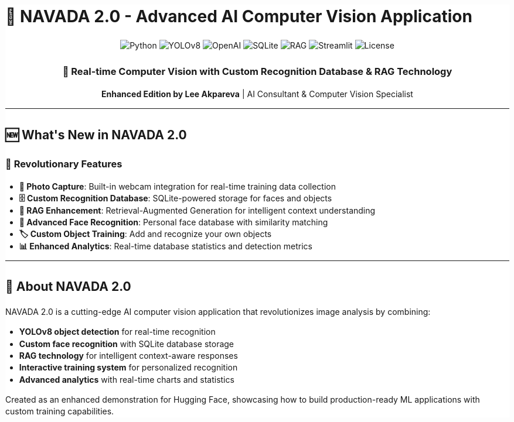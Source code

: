 # 🚀 NAVADA 2.0 - Advanced AI Computer Vision Application

<div align="center">
  <img src="https://img.shields.io/badge/Python-3.8+-blue.svg" alt="Python">
  <img src="https://img.shields.io/badge/YOLOv8-Latest-green.svg" alt="YOLOv8">
  <img src="https://img.shields.io/badge/OpenAI-GPT--4-orange.svg" alt="OpenAI">
  <img src="https://img.shields.io/badge/SQLite-Database-lightgrey.svg" alt="SQLite">
  <img src="https://img.shields.io/badge/RAG-Enabled-purple.svg" alt="RAG">
  <img src="https://img.shields.io/badge/Streamlit-1.28+-red.svg" alt="Streamlit">
  <img src="https://img.shields.io/badge/License-MIT-yellow.svg" alt="License">
</div>

<div align="center">
  <h3>🧠 Real-time Computer Vision with Custom Recognition Database & RAG Technology</h3>
  <p><strong>Enhanced Edition by Lee Akpareva</strong> | AI Consultant & Computer Vision Specialist</p>
</div>

---

## 🆕 What's New in NAVADA 2.0

### 🎯 **Revolutionary Features**

- **📸 Photo Capture**: Built-in webcam integration for real-time training data collection
- **🗄️ Custom Recognition Database**: SQLite-powered storage for faces and objects
- **🧠 RAG Enhancement**: Retrieval-Augmented Generation for intelligent context understanding
- **👤 Advanced Face Recognition**: Personal face database with similarity matching
- **🏷️ Custom Object Training**: Add and recognize your own objects
- **📊 Enhanced Analytics**: Real-time database statistics and detection metrics

---

## 📖 About NAVADA 2.0

NAVADA 2.0 is a cutting-edge AI computer vision application that revolutionizes image analysis by combining:

- **YOLOv8 object detection** for real-time recognition
- **Custom face recognition** with SQLite database storage
- **RAG technology** for intelligent context-aware responses
- **Interactive training system** for personalized recognition
- **Advanced analytics** with real-time charts and statistics

Created as an enhanced demonstration for Hugging Face, showcasing how to build production-ready ML applications with custom training capabilities.

